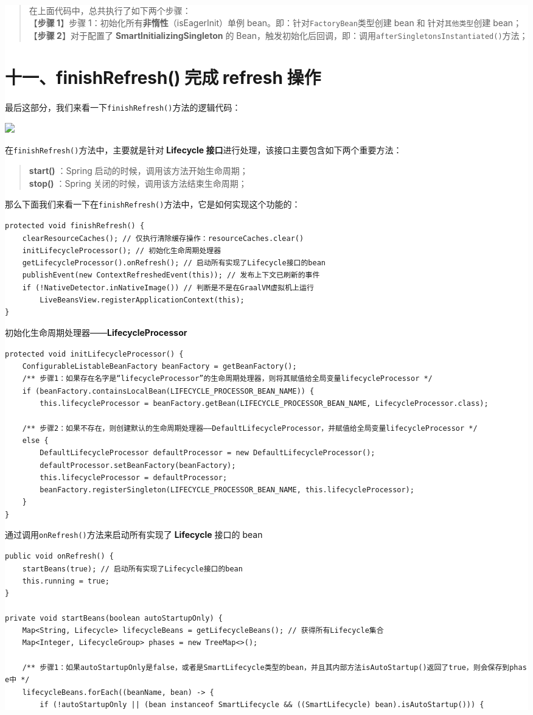 > 在上面代码中，总共执行了如下两个步骤：  
> 【**步骤 1**】步骤 1：初始化所有**非惰性**（isEagerInit）单例 bean。即：针对`FactoryBean`类型创建 bean 和 针对`其他类型`创建 bean；  
> 【**步骤 2**】对于配置了 **SmartInitializingSingleton** 的 Bean，触发初始化后回调，即：调用`afterSingletonsInstantiated()`方法；

十一、finishRefresh() 完成 refresh 操作
================================

最后这部分，我们来看一下`finishRefresh()`方法的逻辑代码：

![](https://mmbiz.qpic.cn/mmbiz_png/AZHyCoMMOCicVBujflYWMBMhR3y2OuOBOzkbia9mQUiahevKHF6u7Ufmb6iccz0u5m1AF6oncQucccdNydaZ3TSyjA/640?wx_fmt=png)

在`finishRefresh()`方法中，主要就是针对 **Lifecycle 接口**进行处理，该接口主要包含如下两个重要方法：

> **start()** ：Spring 启动的时候，调用该方法开始生命周期；  
> **stop()** ：Spring 关闭的时候，调用该方法结束生命周期；

那么下面我们来看一下在`finishRefresh()`方法中，它是如何实现这个功能的：

```
protected void finishRefresh() {
    clearResourceCaches(); // 仅执行清除缓存操作：resourceCaches.clear()
    initLifecycleProcessor(); // 初始化生命周期处理器
    getLifecycleProcessor().onRefresh(); // 启动所有实现了Lifecycle接口的bean
    publishEvent(new ContextRefreshedEvent(this)); // 发布上下文已刷新的事件
    if (!NativeDetector.inNativeImage()) // 判断是不是在GraalVM虚拟机上运行
        LiveBeansView.registerApplicationContext(this);
}

```

初始化生命周期处理器——**LifecycleProcessor**

```
protected void initLifecycleProcessor() {
    ConfigurableListableBeanFactory beanFactory = getBeanFactory();
    /** 步骤1：如果存在名字是“lifecycleProcessor”的生命周期处理器，则将其赋值给全局变量lifecycleProcessor */
    if (beanFactory.containsLocalBean(LIFECYCLE_PROCESSOR_BEAN_NAME)) {
        this.lifecycleProcessor = beanFactory.getBean(LIFECYCLE_PROCESSOR_BEAN_NAME, LifecycleProcessor.class);
        
    /** 步骤2：如果不存在，则创建默认的生命周期处理器——DefaultLifecycleProcessor，并赋值给全局变量lifecycleProcessor */
    else {
        DefaultLifecycleProcessor defaultProcessor = new DefaultLifecycleProcessor();
        defaultProcessor.setBeanFactory(beanFactory);
        this.lifecycleProcessor = defaultProcessor;
        beanFactory.registerSingleton(LIFECYCLE_PROCESSOR_BEAN_NAME, this.lifecycleProcessor);
    }
}

```

通过调用`onRefresh()`方法来启动所有实现了 **Lifecycle** 接口的 bean

```
public void onRefresh() {
    startBeans(true); // 启动所有实现了Lifecycle接口的bean
    this.running = true;
}

private void startBeans(boolean autoStartupOnly) {
    Map<String, Lifecycle> lifecycleBeans = getLifecycleBeans(); // 获得所有Lifecycle集合
    Map<Integer, LifecycleGroup> phases = new TreeMap<>();

    /** 步骤1：如果autoStartupOnly是false，或者是SmartLifecycle类型的bean，并且其内部方法isAutoStartup()返回了true，则会保存到phase中 */
    lifecycleBeans.forEach((beanName, bean) -> {
        if (!autoStartupOnly || (bean instanceof SmartLifecycle && ((SmartLifecycle) bean).isAutoStartup())) {
```